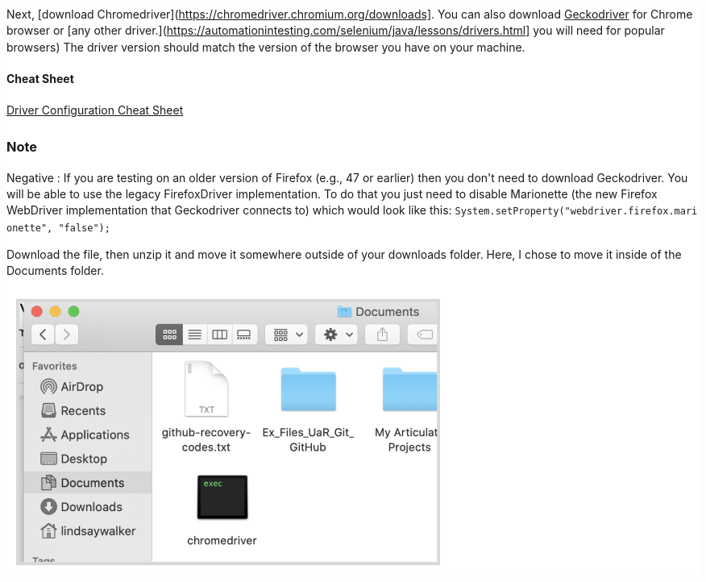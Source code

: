 
Next, [download Chromedriver](https://chromedriver.chromium.org/downloads]. You can also download [Geckodriver](https://github.com/mozilla/geckodriver) for Chrome browser or [any other driver.](https://automationintesting.com/selenium/java/lessons/drivers.html] you will need for popular browsers) The driver version should match the version of the browser you have on your machine.

#### Cheat Sheet

[Driver Configuration Cheat Sheet](https://docs.google.com/document/d/1FTSxen0sm_3pXERqfVb3txc5f22HyclKeTbeFFbhM9M/edit?usp=sharing)

### Note
Negative
: If you are testing on an older version of Firefox (e.g., 47 or earlier) then you don't need to download Geckodriver. You will be able to use the legacy FirefoxDriver implementation. To do that you just need to disable Marionette (the new Firefox WebDriver implementation that Geckodriver connects to) which would look like this:
`System.setProperty("webdriver.firefox.marionette", "false");`





Download the file, then unzip it and move it somewhere outside of your downloads folder. Here, I chose to move it inside of the Documents folder.

<img src="assets/2.05M.png" alt="Driver Folder" width="550"/>
